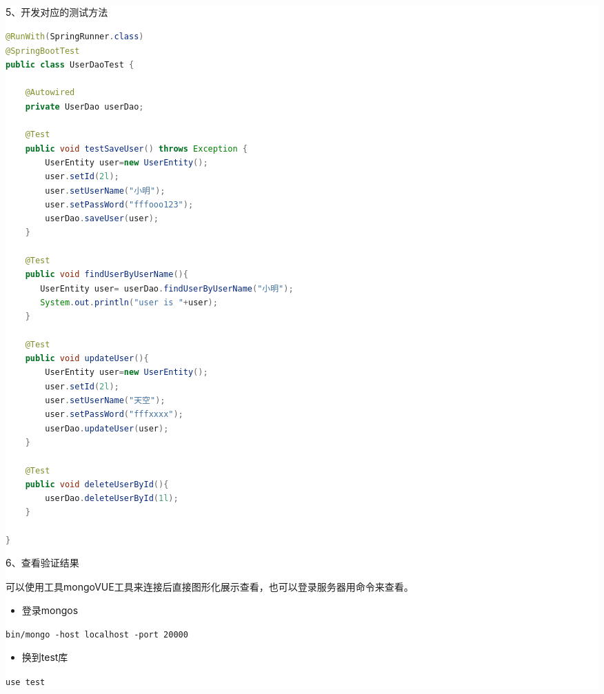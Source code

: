 5、开发对应的测试方法

~~~java
@RunWith(SpringRunner.class)
@SpringBootTest
public class UserDaoTest {

    @Autowired
    private UserDao userDao;

    @Test
    public void testSaveUser() throws Exception {
        UserEntity user=new UserEntity();
        user.setId(2l);
        user.setUserName("小明");
        user.setPassWord("fffooo123");
        userDao.saveUser(user);
    }

    @Test
    public void findUserByUserName(){
       UserEntity user= userDao.findUserByUserName("小明");
       System.out.println("user is "+user);
    }

    @Test
    public void updateUser(){
        UserEntity user=new UserEntity();
        user.setId(2l);
        user.setUserName("天空");
        user.setPassWord("fffxxxx");
        userDao.updateUser(user);
    }

    @Test
    public void deleteUserById(){
        userDao.deleteUserById(1l);
    }

}
~~~

6、查看验证结果

可以使用工具mongoVUE工具来连接后直接图形化展示查看，也可以登录服务器用命令来查看。

* 登录mongos

~~~shell
bin/mongo -host localhost -port 20000
~~~

* 换到test库

~~~shell
use test
~~~
